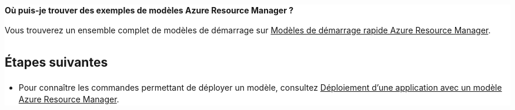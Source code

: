 **Où puis-je trouver des exemples de modèles Azure Resource Manager ?**

Vous trouverez un ensemble complet de modèles de démarrage sur [Modèles de démarrage rapide Azure Resource Manager](https://azure.microsoft.com/documentation/templates/).

## <a name="next-steps"></a>Étapes suivantes

* Pour connaître les commandes permettant de déployer un modèle, consultez [Déploiement d’une application avec un modèle Azure Resource Manager](../templates/deploy-powershell.md).
